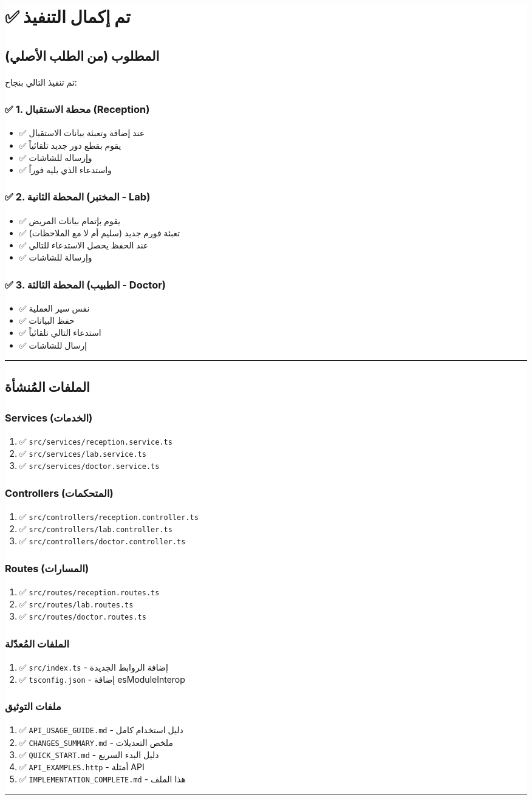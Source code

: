 # ✅ تم إكمال التنفيذ

## المطلوب (من الطلب الأصلي)

تم تنفيذ التالي بنجاح:

### ✅ 1. محطة الاستقبال (Reception)
- ✅ عند إضافة وتعبئة بيانات الاستقبال
- ✅ يقوم بقطع دور جديد تلقائياً
- ✅ وإرساله للشاشات
- ✅ واستدعاء الذي يليه فوراً

### ✅ 2. المحطة الثانية (المختبر - Lab)
- ✅ يقوم بإتمام بيانات المريض
- ✅ تعبئة فورم جديد (سليم أم لا مع الملاحظات)
- ✅ عند الحفظ يحصل الاستدعاء للتالي
- ✅ وإرسالة للشاشات

### ✅ 3. المحطة الثالثة (الطبيب - Doctor)
- ✅ نفس سير العملية
- ✅ حفظ البيانات
- ✅ استدعاء التالي تلقائياً
- ✅ إرسال للشاشات

---

## الملفات المُنشأة

### Services (الخدمات)
1. ✅ `src/services/reception.service.ts`
2. ✅ `src/services/lab.service.ts`
3. ✅ `src/services/doctor.service.ts`

### Controllers (المتحكمات)
1. ✅ `src/controllers/reception.controller.ts`
2. ✅ `src/controllers/lab.controller.ts`
3. ✅ `src/controllers/doctor.controller.ts`

### Routes (المسارات)
1. ✅ `src/routes/reception.routes.ts`
2. ✅ `src/routes/lab.routes.ts`
3. ✅ `src/routes/doctor.routes.ts`

### الملفات المُعدّلة
1. ✅ `src/index.ts` - إضافة الروابط الجديدة
2. ✅ `tsconfig.json` - إضافة esModuleInterop

### ملفات التوثيق
1. ✅ `API_USAGE_GUIDE.md` - دليل استخدام كامل
2. ✅ `CHANGES_SUMMARY.md` - ملخص التعديلات
3. ✅ `QUICK_START.md` - دليل البدء السريع
4. ✅ `API_EXAMPLES.http` - أمثلة API
5. ✅ `IMPLEMENTATION_COMPLETE.md` - هذا الملف

---